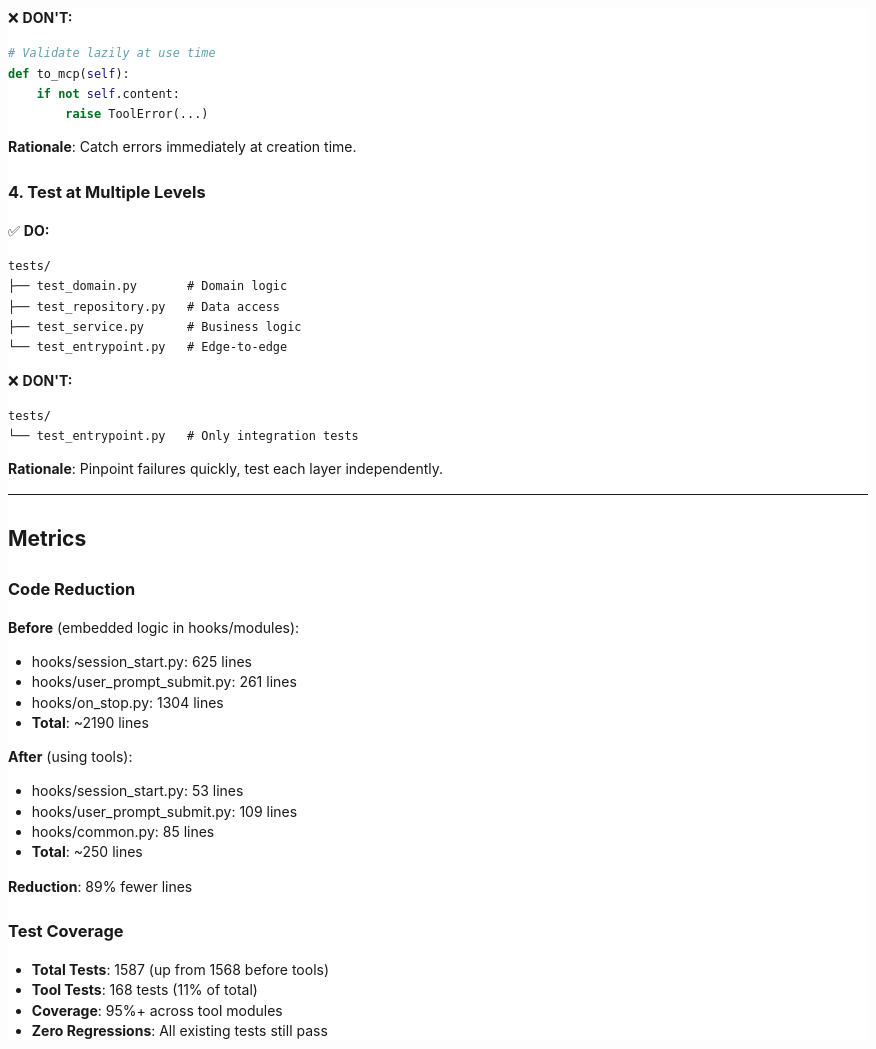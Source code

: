 ❌ **DON'T:**
```python
# Validate lazily at use time
def to_mcp(self):
    if not self.content:
        raise ToolError(...)
```

**Rationale**: Catch errors immediately at creation time.

### 4. Test at Multiple Levels

✅ **DO:**
```
tests/
├── test_domain.py       # Domain logic
├── test_repository.py   # Data access
├── test_service.py      # Business logic
└── test_entrypoint.py   # Edge-to-edge
```

❌ **DON'T:**
```
tests/
└── test_entrypoint.py   # Only integration tests
```

**Rationale**: Pinpoint failures quickly, test each layer independently.

---

## Metrics

### Code Reduction

**Before** (embedded logic in hooks/modules):
- hooks/session_start.py: 625 lines
- hooks/user_prompt_submit.py: 261 lines
- hooks/on_stop.py: 1304 lines
- **Total**: ~2190 lines

**After** (using tools):
- hooks/session_start.py: 53 lines
- hooks/user_prompt_submit.py: 109 lines
- hooks/common.py: 85 lines
- **Total**: ~250 lines

**Reduction**: 89% fewer lines

### Test Coverage

- **Total Tests**: 1587 (up from 1568 before tools)
- **Tool Tests**: 168 tests (11% of total)
- **Coverage**: 95%+ across tool modules
- **Zero Regressions**: All existing tests still pass
